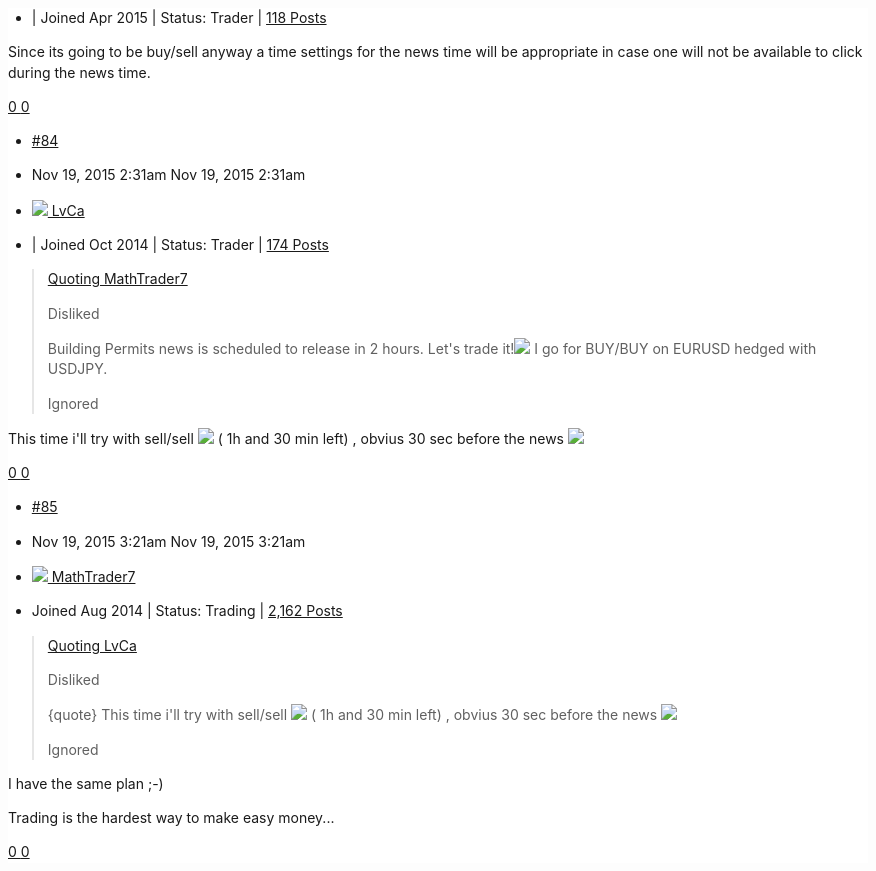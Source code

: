   * | Joined Apr 2015  | Status: Trader | [118 Posts](/search?do=process&provider=Member&searchuser=406756)

Since its going to be buy/sell anyway a time settings for the news time will be appropriate in case one will not be available to click during the news time. 

[0 ](javascript:void\(0\);) [0 ](javascript:void\(0\);)

  * [#84](/thread/post/8598677#post8598677 "Post Permalink")

  * Nov 19, 2015 2:31am  Nov 19, 2015 2:31am 

  * [![](https://assets.faireconomy.media/nfs/customavatars/thumbs/medium/avatar388198_7.gif) LvCa](lvca)

  * | Joined Oct 2014  | Status: Trader | [174 Posts](/search?do=process&provider=Member&searchuser=388198)

> [Quoting MathTrader7](/thread/post/8598007#post8598007 "View Quoted Post")
> 
> Disliked
> 
> Building Permits news is scheduled to release in 2 hours. Let's trade it!![](https://resources.faireconomy.media/images/emojis/64/1f609.png?v=15.1) I go for BUY/BUY on EURUSD hedged with USDJPY.
> 
> Ignored

This time i'll try with sell/sell ![](https://resources.faireconomy.media/images/emojis/64/1f64f.png?v=15.1) ( 1h and 30 min left) , obvius 30 sec before the news ![](https://resources.faireconomy.media/images/emojis/64/1f647-200d-2642-fe0f.png?v=15.1)

[0 ](javascript:void\(0\);) [0 ](javascript:void\(0\);)

  * [#85](/thread/post/8598760#post8598760 "Post Permalink")

  * Nov 19, 2015 3:21am  Nov 19, 2015 3:21am 

  * [![](https://assets.faireconomy.media/nfs/customavatars/thumbs/medium/avatar380581_2.gif) MathTrader7](mathtrader7)

  * Joined Aug 2014 | Status: Trading | [2,162 Posts](/search?do=process&provider=Member&searchuser=380581)

> [Quoting LvCa](/thread/post/8598677#post8598677 "View Quoted Post")
> 
> Disliked
> 
> {quote} This time i'll try with sell/sell ![](https://resources.faireconomy.media/images/emojis/64/1f64f.png?v=15.1) ( 1h and 30 min left) , obvius 30 sec before the news ![](https://resources.faireconomy.media/images/emojis/64/1f647-200d-2642-fe0f.png?v=15.1)
> 
> Ignored

I have the same plan ;-) 

Trading is the hardest way to make easy money...

[0 ](javascript:void\(0\);) [0 ](javascript:void\(0\);)
